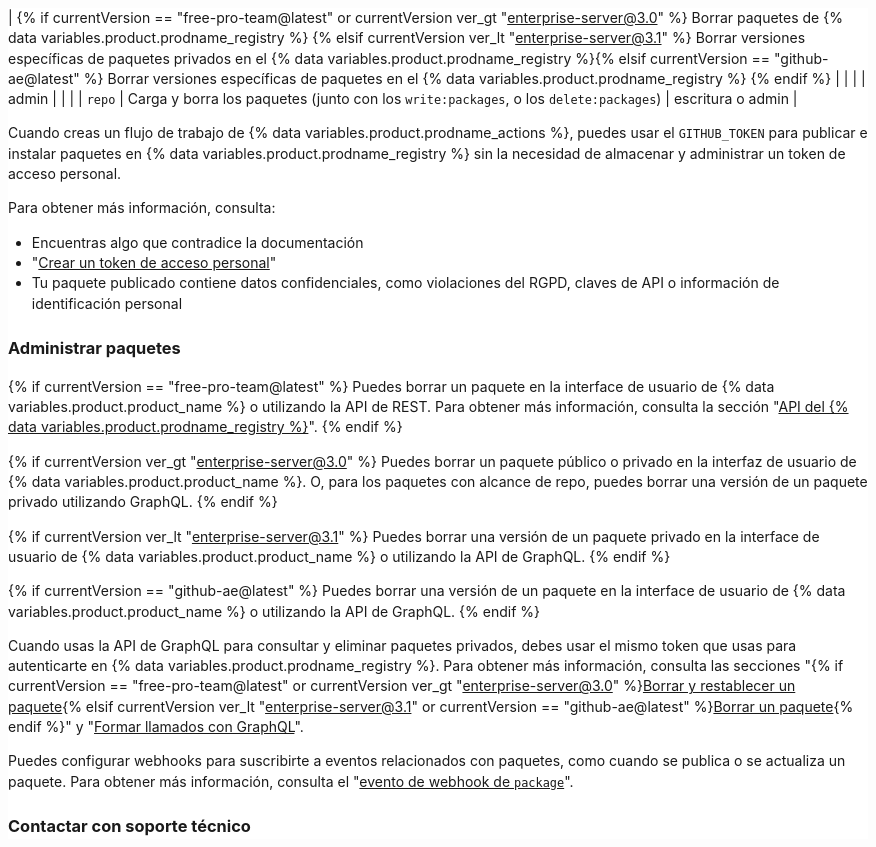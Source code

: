 | {% if currentVersion == "free-pro-team@latest" or currentVersion ver_gt "enterprise-server@3.0" %} Borrar paquetes de {% data variables.product.prodname_registry %} {% elsif currentVersion ver_lt "enterprise-server@3.1" %} Borrar versiones específicas de paquetes privados en el {% data variables.product.prodname_registry %}{% elsif currentVersion == "github-ae@latest" %} Borrar versiones específicas de paquetes en el {% data variables.product.prodname_registry %} {% endif %} |                                                                                      |                         |
| admin                                                                                                                                                                                                                                                                                                                                                                                                                                                                                               |                                                                                      |                         |
| `repo`                                                                                                                                                                                                                                                                                                                                                                                                                                                                                              | Carga y borra los paquetes (junto con los `write:packages`, o los `delete:packages`) | escritura o admin       |

Cuando creas un flujo de trabajo de {% data variables.product.prodname_actions %}, puedes usar el `GITHUB_TOKEN` para publicar e instalar paquetes en {% data variables.product.prodname_registry %} sin la necesidad de almacenar y administrar un token de acceso personal.

Para obtener más información, consulta:
- Encuentras algo que contradice la documentación
- "[Crear un token de acceso personal](/github/authenticating-to-github/creating-a-personal-access-token/)"
- Tu paquete publicado contiene datos confidenciales, como violaciones del RGPD, claves de API o información de identificación personal

### Administrar paquetes

{% if currentVersion == "free-pro-team@latest" %}
Puedes borrar un paquete en la
interface de usuario de {% data variables.product.product_name %} o utilizando la API de REST. Para obtener más información, consulta la sección "[API del {% data variables.product.prodname_registry %}](/rest/reference/packages)".
{% endif %}

{% if currentVersion ver_gt "enterprise-server@3.0" %}
Puedes borrar un paquete público o privado en la
interfaz de usuario de {% data variables.product.product_name %}. O, para los paquetes con alcance de repo, puedes borrar una versión de un paquete privado utilizando GraphQL.
{% endif %}

{% if currentVersion ver_lt "enterprise-server@3.1" %}
Puedes borrar una versión de un paquete privado en la
interface de usuario de {% data variables.product.product_name %} o utilizando la API de GraphQL.
{% endif %}

{% if currentVersion == "github-ae@latest" %}
Puedes borrar una versión de un paquete en la
interface de usuario de {% data variables.product.product_name %} o utilizando la API de GraphQL.
{% endif %}

Cuando usas la API de GraphQL para consultar y eliminar paquetes privados, debes usar el mismo token que usas para autenticarte en {% data variables.product.prodname_registry %}. Para obtener más información, consulta las secciones "{% if currentVersion == "free-pro-team@latest" or currentVersion ver_gt "enterprise-server@3.0" %}[Borrar y restablecer un paquete](/packages/learn-github-packages/deleting-and-restoring-a-package){% elsif currentVersion ver_lt "enterprise-server@3.1" or currentVersion == "github-ae@latest" %}[Borrar un paquete](/packages/learn-github-packages/deleting-a-package){% endif %}" y "[Formar llamados con GraphQL](/graphql/guides/forming-calls-with-graphql)".

Puedes configurar webhooks para suscribirte a eventos relacionados con paquetes, como cuando se publica o se actualiza un paquete. Para obtener más información, consulta el "[evento de webhook de `package`](/webhooks/event-payloads/#package)".

### Contactar con soporte técnico
